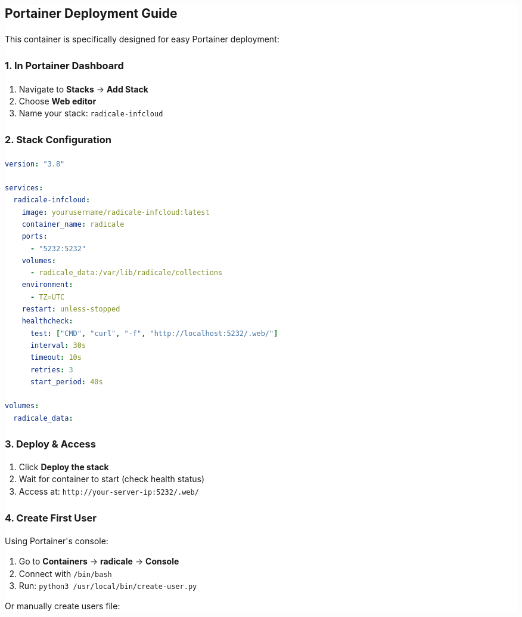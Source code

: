 ## Portainer Deployment Guide

This container is specifically designed for easy Portainer deployment:

### 1. In Portainer Dashboard

1. Navigate to **Stacks** → **Add Stack**
2. Choose **Web editor**
3. Name your stack: `radicale-infcloud`

### 2. Stack Configuration

```yaml
version: "3.8"

services:
  radicale-infcloud:
    image: yourusername/radicale-infcloud:latest
    container_name: radicale
    ports:
      - "5232:5232"
    volumes:
      - radicale_data:/var/lib/radicale/collections
    environment:
      - TZ=UTC
    restart: unless-stopped
    healthcheck:
      test: ["CMD", "curl", "-f", "http://localhost:5232/.web/"]
      interval: 30s
      timeout: 10s
      retries: 3
      start_period: 40s

volumes:
  radicale_data:
```

### 3. Deploy & Access

1. Click **Deploy the stack**
2. Wait for container to start (check health status)
3. Access at: `http://your-server-ip:5232/.web/`

### 4. Create First User

Using Portainer's console:

1. Go to **Containers** → **radicale** → **Console**
2. Connect with `/bin/bash`
3. Run: `python3 /usr/local/bin/create-user.py`

Or manually create users file:
